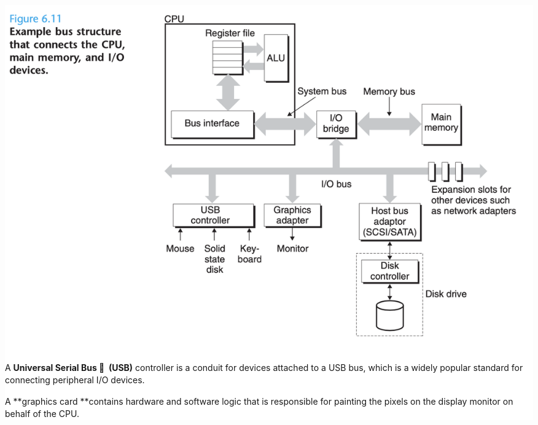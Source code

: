 ![Screen_Shot_2019-12-24_at_12-10-34_PM.png](image/Screen_Shot_2019-12-24_at_12-10-34_PM.png)

A **Universal Serial Bus 🚌  (USB)** controller is a conduit for devices attached to a USB bus, which is a widely popular standard for connecting peripheral I/O devices.

A **graphics card **contains hardware and software logic that is responsible for painting the pixels on the display monitor on behalf of the CPU.
